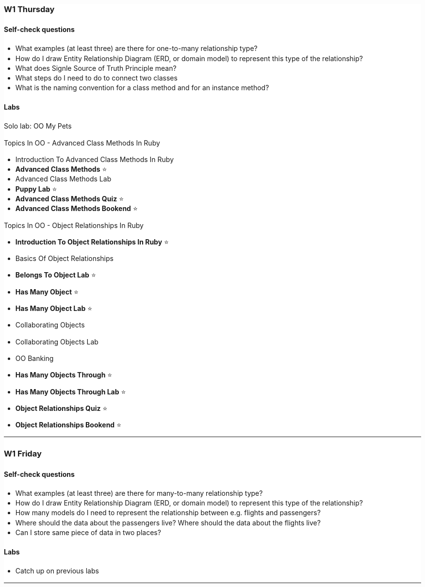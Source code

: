
### W1 Thursday

#### Self-check questions
- What examples (at least three) are there for one-to-many relationship type?
- How do I draw Entity Relationship Diagram (ERD, or domain model) to represent this type of the relationship?
- What does Signle Source of Truth Principle mean?
- What steps do I need to do to connect two classes
- What is the naming convention for a class method and for an instance method?

#### Labs
Solo lab: OO My Pets

Topics In OO - Advanced Class Methods In Ruby
- Introduction To Advanced Class Methods In Ruby
- **Advanced Class Methods** ⭐️
- Advanced Class Methods Lab
- **Puppy Lab** ⭐️
- **Advanced Class Methods Quiz** ⭐️
- **Advanced Class Methods Bookend** ⭐️

Topics In OO - Object Relationships In Ruby
- **Introduction To Object Relationships In Ruby** ⭐️
- Basics Of Object Relationships
- **Belongs To Object Lab** ⭐️
- **Has Many Object** ⭐️
- **Has Many Object Lab** ⭐️
- Collaborating Objects
- Collaborating Objects Lab


- OO Banking
- **Has Many Objects Through** ⭐️
- **Has Many Objects Through Lab** ⭐️
- **Object Relationships Quiz** ⭐️
- **Object Relationships Bookend** ⭐️

---


### W1 Friday

#### Self-check questions
- What examples (at least three) are there for many-to-many relationship type?
- How do I draw Entity Relationship Diagram (ERD, or domain model) to represent this type of the relationship?
- How many models do I need to represent the relationship between e.g. flights and passengers? 
- Where should the data about the passengers live? Where should the data about the flights live? 
- Can I store same piece of data in two places? 

#### Labs
- Catch up on previous labs

---
